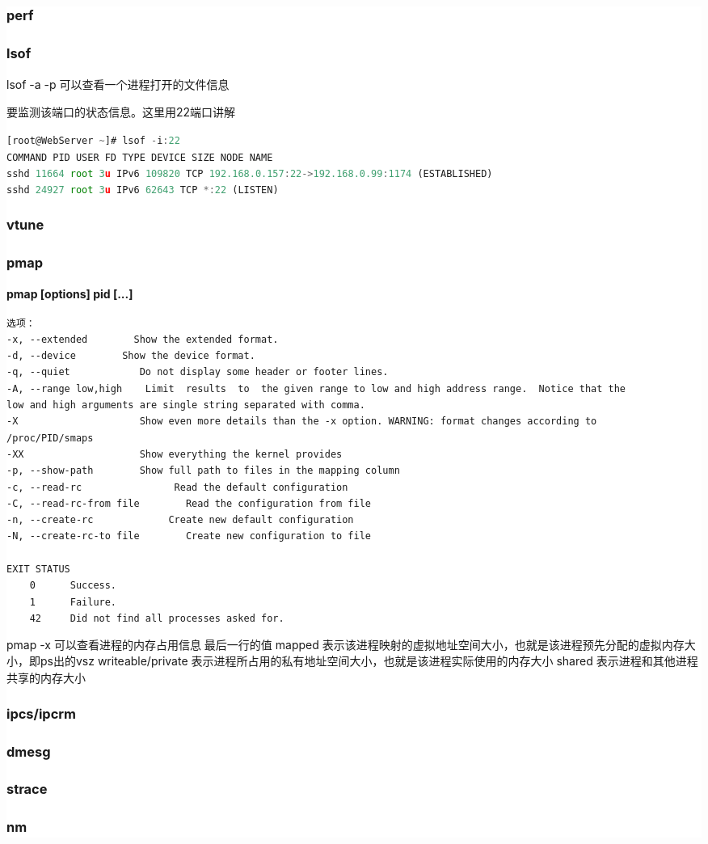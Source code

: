 ### perf

### lsof

lsof -a -p <pid> 可以查看一个进程打开的文件信息

要监测该端口的状态信息。这里用22端口讲解

```javascript
[root@WebServer ~]# lsof -i:22
COMMAND PID USER FD TYPE DEVICE SIZE NODE NAME
sshd 11664 root 3u IPv6 109820 TCP 192.168.0.157:22->192.168.0.99:1174 (ESTABLISHED)
sshd 24927 root 3u IPv6 62643 TCP *:22 (LISTEN)
```

### vtune

### pmap

**pmap [options] pid [...]**

```
选项：
-x, --extended        Show the extended format.
-d, --device        Show the device format.
-q, --quiet            Do not display some header or footer lines.
-A, --range low,high    Limit  results  to  the given range to low and high address range.  Notice that the                         low and high arguments are single string separated with comma.
-X                     Show even more details than the -x option. WARNING: format changes according to                             /proc/PID/smaps
-XX                    Show everything the kernel provides
-p, --show-path        Show full path to files in the mapping column
-c, --read-rc                Read the default configuration
-C, --read-rc-from file        Read the configuration from file
-n, --create-rc             Create new default configuration
-N, --create-rc-to file        Create new configuration to file

EXIT STATUS
    0      Success.
    1      Failure.          
    42     Did not find all processes asked for.
```

pmap -x <pid> 可以查看进程的内存占用信息 最后一行的值 mapped 表示该进程映射的虚拟地址空间大小，也就是该进程预先分配的虚拟内存大小，即ps出的vsz writeable/private 表示进程所占用的私有地址空间大小，也就是该进程实际使用的内存大小    shared 表示进程和其他进程共享的内存大小

### ipcs/ipcrm

### dmesg

### strace

### nm
